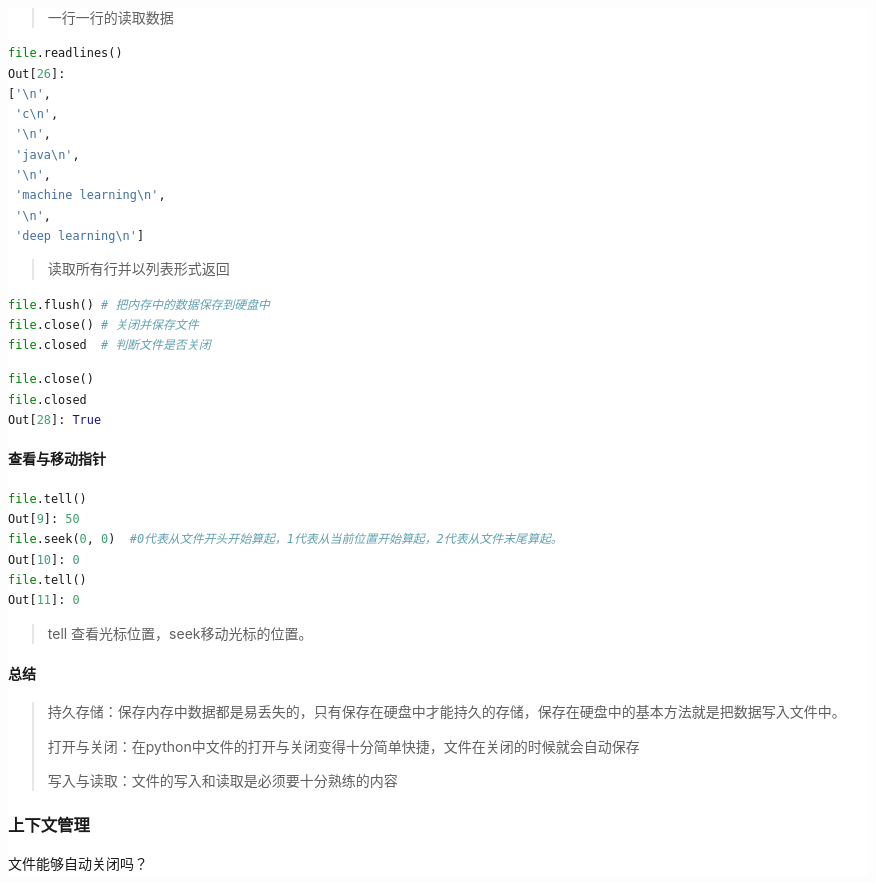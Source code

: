 > 一行一行的读取数据

```python
file.readlines()
Out[26]: 
['\n',
 'c\n',
 '\n',
 'java\n',
 '\n',
 'machine learning\n',
 '\n',
 'deep learning\n']

```

> 读取所有行并以列表形式返回

```python
file.flush() # 把内存中的数据保存到硬盘中
file.close() # 关闭并保存文件
file.closed  # 判断文件是否关闭
```

```python
file.close()
file.closed
Out[28]: True
```



#### 查看与移动指针

```python
file.tell()
Out[9]: 50
file.seek(0, 0)  #0代表从文件开头开始算起，1代表从当前位置开始算起，2代表从文件末尾算起。
Out[10]: 0
file.tell()
Out[11]: 0
```

> tell 查看光标位置，seek移动光标的位置。

#### 总结

> 持久存储：保存内存中数据都是易丢失的，只有保存在硬盘中才能持久的存储，保存在硬盘中的基本方法就是把数据写入文件中。
>
> 打开与关闭：在python中文件的打开与关闭变得十分简单快捷，文件在关闭的时候就会自动保存
>
> 写入与读取：文件的写入和读取是必须要十分熟练的内容



### 上下文管理

文件能够自动关闭吗？
